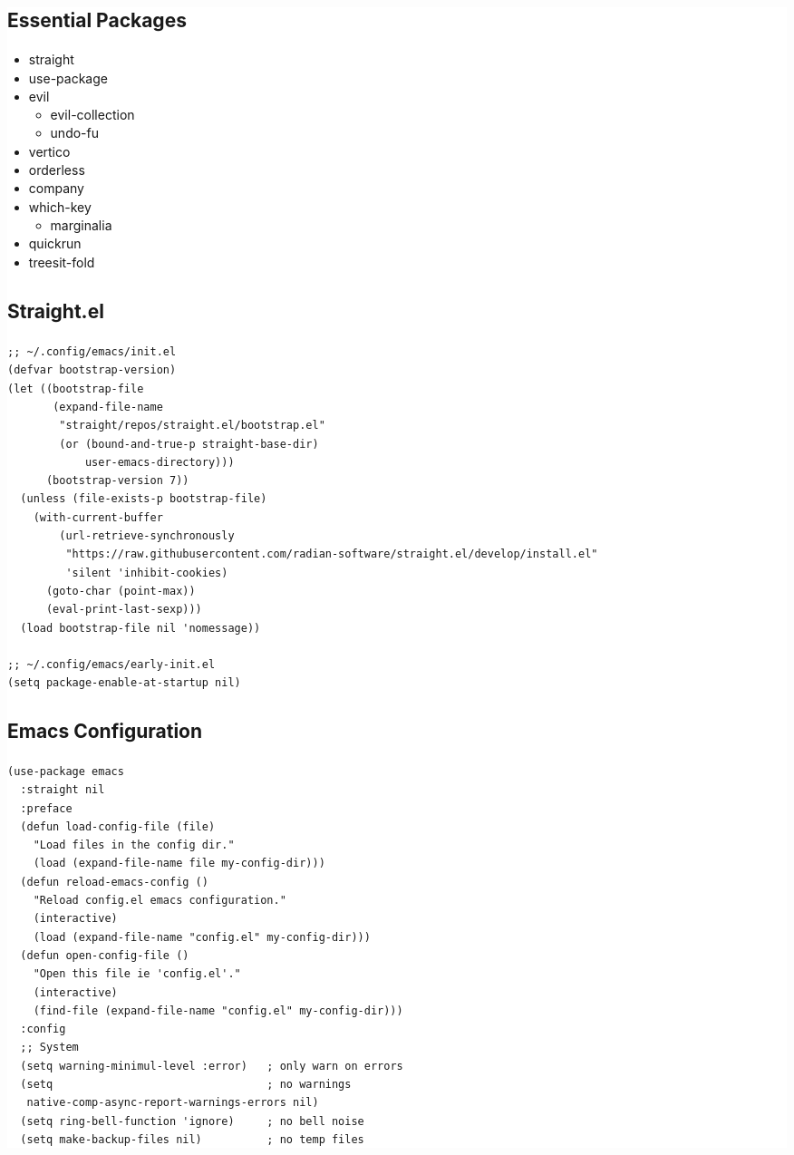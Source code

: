 ## Essential Packages

- straight
- use-package
- evil 
  - evil-collection
  - undo-fu
- vertico
- orderless
- company
- which-key
  - marginalia
- quickrun
- treesit-fold

## Straight.el

```elisp
;; ~/.config/emacs/init.el
(defvar bootstrap-version)
(let ((bootstrap-file
       (expand-file-name
        "straight/repos/straight.el/bootstrap.el"
        (or (bound-and-true-p straight-base-dir)
            user-emacs-directory)))
      (bootstrap-version 7))
  (unless (file-exists-p bootstrap-file)
    (with-current-buffer
        (url-retrieve-synchronously
         "https://raw.githubusercontent.com/radian-software/straight.el/develop/install.el"
         'silent 'inhibit-cookies)
      (goto-char (point-max))
      (eval-print-last-sexp)))
  (load bootstrap-file nil 'nomessage))

;; ~/.config/emacs/early-init.el
(setq package-enable-at-startup nil)
```

## Emacs Configuration

```elisp
(use-package emacs
  :straight nil
  :preface
  (defun load-config-file (file)
    "Load files in the config dir."
    (load (expand-file-name file my-config-dir)))
  (defun reload-emacs-config ()
    "Reload config.el emacs configuration."
    (interactive)
    (load (expand-file-name "config.el" my-config-dir)))
  (defun open-config-file ()
    "Open this file ie 'config.el'."
    (interactive)
    (find-file (expand-file-name "config.el" my-config-dir)))
  :config
  ;; System
  (setq warning-minimul-level :error)   ; only warn on errors
  (setq                                 ; no warnings
   native-comp-async-report-warnings-errors nil)
  (setq ring-bell-function 'ignore)     ; no bell noise
  (setq make-backup-files nil)          ; no temp files
```